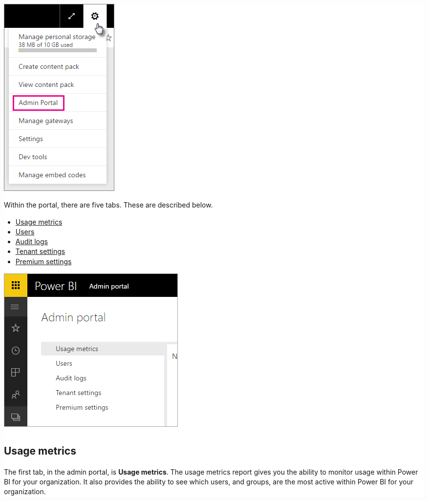 ![](media/powerbi-admin-portal/powerbi-admin-settings.png)

Within the portal, there are five tabs. These are described below.

* [Usage metrics](#usage-metrics)
* [Users](#users)
* [Audit logs](#audit-logs)
* [Tenant settings](#tenant-settings)
* [Premium settings](#premium-settings)

![](media/powerbi-admin-portal/powerbi-admin-landing-page.png)

## Usage metrics
The first tab, in the admin portal, is **Usage metrics**. The usage metrics report gives you the ability to monitor usage within Power BI for your organization. It also provides the ability to see which users, and groups, are the most active within Power BI for your organization.
